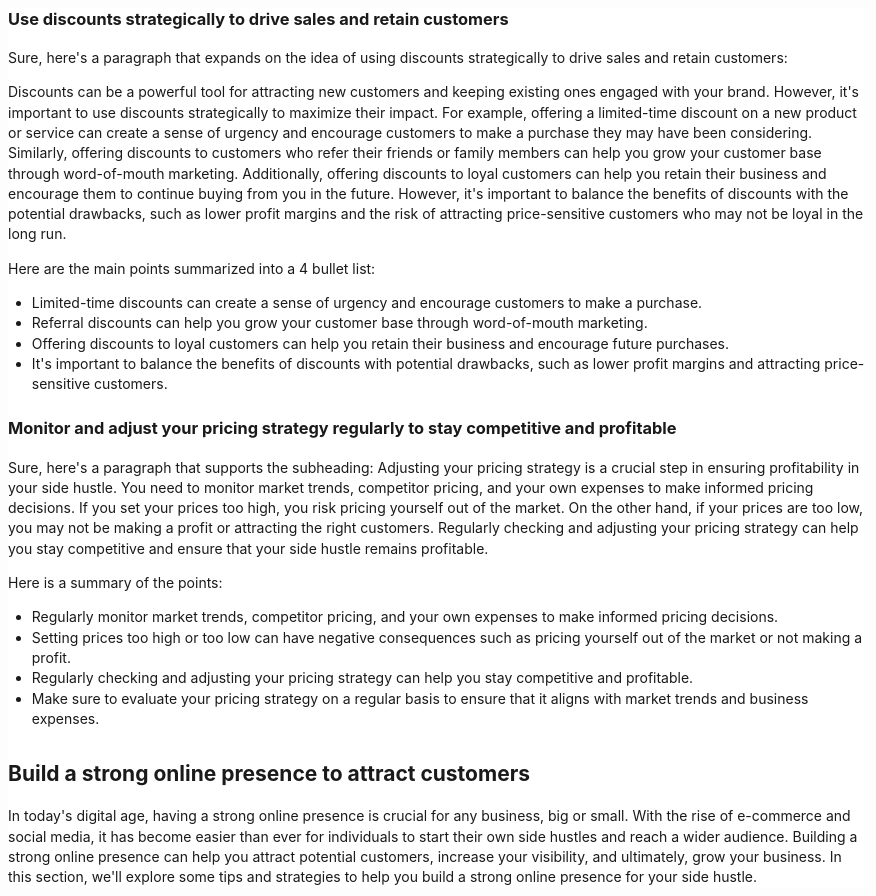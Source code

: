 ### Use discounts strategically to drive sales and retain customers

Sure, here's a paragraph that expands on the idea of using discounts strategically to drive sales and retain customers:

Discounts can be a powerful tool for attracting new customers and keeping existing ones engaged with your brand. However, it's important to use discounts strategically to maximize their impact. For example, offering a limited-time discount on a new product or service can create a sense of urgency and encourage customers to make a purchase they may have been considering. Similarly, offering discounts to customers who refer their friends or family members can help you grow your customer base through word-of-mouth marketing. Additionally, offering discounts to loyal customers can help you retain their business and encourage them to continue buying from you in the future. However, it's important to balance the benefits of discounts with the potential drawbacks, such as lower profit margins and the risk of attracting price-sensitive customers who may not be loyal in the long run.

Here are the main points summarized into a 4 bullet list:

- Limited-time discounts can create a sense of urgency and encourage customers to make a purchase.
- Referral discounts can help you grow your customer base through word-of-mouth marketing.
- Offering discounts to loyal customers can help you retain their business and encourage future purchases.
- It's important to balance the benefits of discounts with potential drawbacks, such as lower profit margins and attracting price-sensitive customers.

### Monitor and adjust your pricing strategy regularly to stay competitive and profitable

Sure, here's a paragraph that supports the subheading: Adjusting your pricing strategy is a crucial step in ensuring profitability in your side hustle. You need to monitor market trends, competitor pricing, and your own expenses to make informed pricing decisions. If you set your prices too high, you risk pricing yourself out of the market. On the other hand, if your prices are too low, you may not be making a profit or attracting the right customers. Regularly checking and adjusting your pricing strategy can help you stay competitive and ensure that your side hustle remains profitable.

Here is a summary of the points:

- Regularly monitor market trends, competitor pricing, and your own expenses to make informed pricing decisions.
- Setting prices too high or too low can have negative consequences such as pricing yourself out of the market or not making a profit.
- Regularly checking and adjusting your pricing strategy can help you stay competitive and profitable.
- Make sure to evaluate your pricing strategy on a regular basis to ensure that it aligns with market trends and business expenses.

## Build a strong online presence to attract customers

In today's digital age, having a strong online presence is crucial for any business, big or small. With the rise of e-commerce and social media, it has become easier than ever for individuals to start their own side hustles and reach a wider audience. Building a strong online presence can help you attract potential customers, increase your visibility, and ultimately, grow your business. In this section, we'll explore some tips and strategies to help you build a strong online presence for your side hustle.
